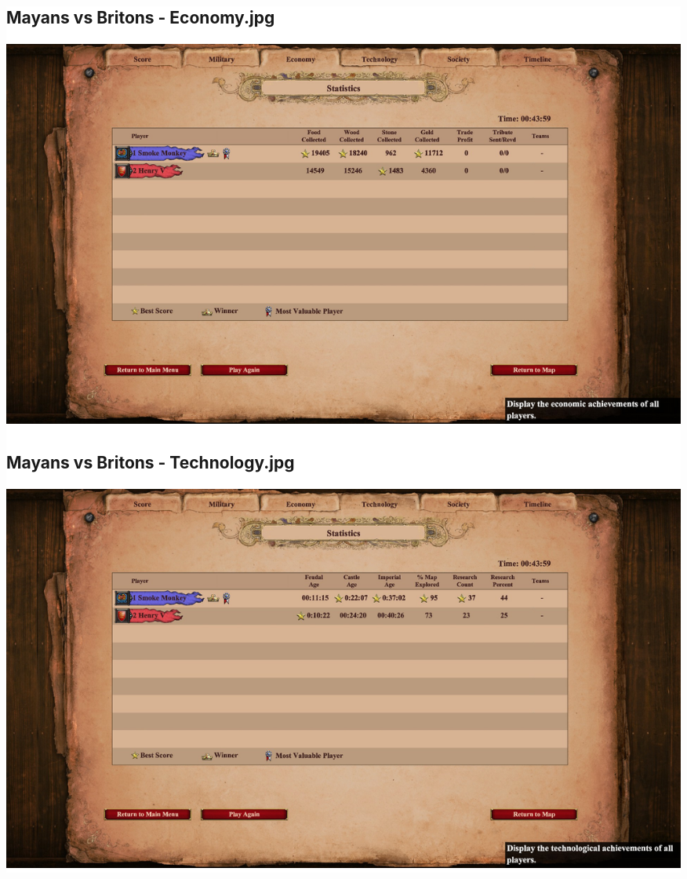 ## Mayans vs Britons - Economy.jpg
![](https://github.com/Patresss/Age-of-Empires-2-DE---AI-League/blob/master/Compressed/Mayans/Mayans%20vs%20Britons%20-%20Economy.jpg)

## Mayans vs Britons - Technology.jpg
![](https://github.com/Patresss/Age-of-Empires-2-DE---AI-League/blob/master/Compressed/Mayans/Mayans%20vs%20Britons%20-%20Technology.jpg)
